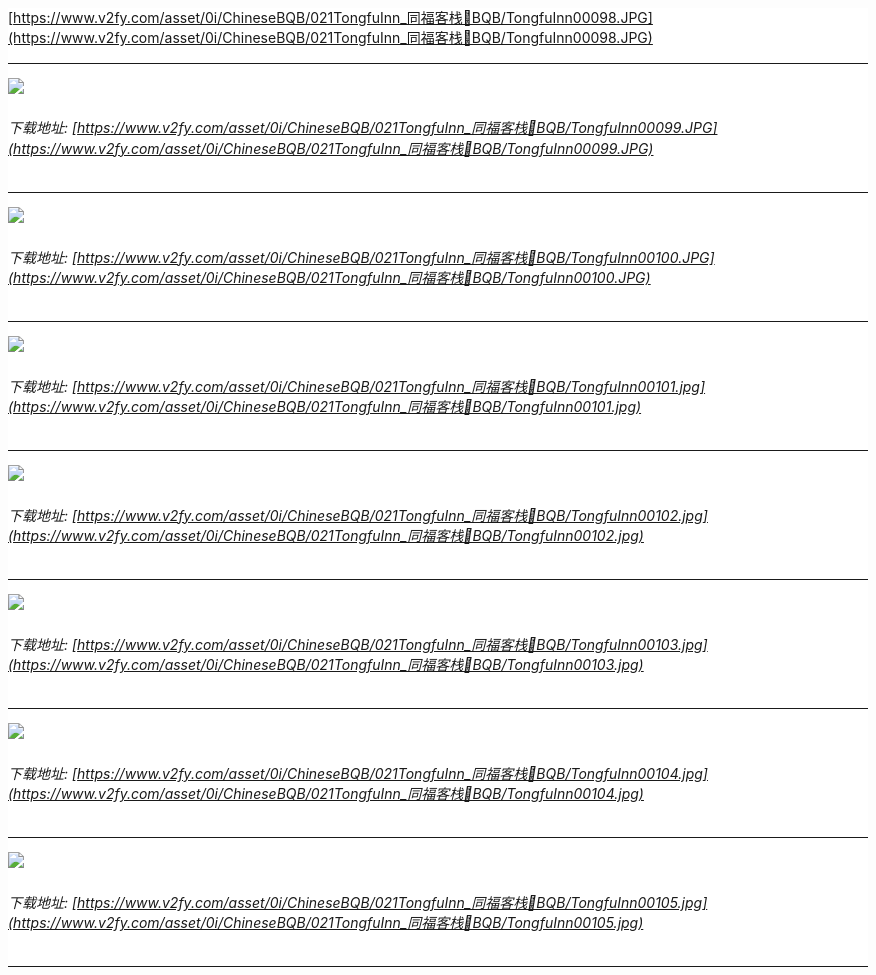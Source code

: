 [https://www.v2fy.com/asset/0i/ChineseBQB/021TongfuInn_同福客栈🏫BQB/TongfuInn00098.JPG](https://www.v2fy.com/asset/0i/ChineseBQB/021TongfuInn_同福客栈🏫BQB/TongfuInn00098.JPG)</h6><hr/><img height='200px' style='height:200px;'  src='https://www.v2fy.com/asset/0i/ChineseBQB/021TongfuInn_同福客栈🏫BQB/TongfuInn00099.JPG' data-original='https://www.v2fy.com/asset/0i/ChineseBQB/021TongfuInn_同福客栈🏫BQB/TongfuInn00099.JPG' /><br/><h6>下载地址: [https://www.v2fy.com/asset/0i/ChineseBQB/021TongfuInn_同福客栈🏫BQB/TongfuInn00099.JPG](https://www.v2fy.com/asset/0i/ChineseBQB/021TongfuInn_同福客栈🏫BQB/TongfuInn00099.JPG)</h6><hr/><img height='200px' style='height:200px;'  src='https://www.v2fy.com/asset/0i/ChineseBQB/021TongfuInn_同福客栈🏫BQB/TongfuInn00100.JPG' data-original='https://www.v2fy.com/asset/0i/ChineseBQB/021TongfuInn_同福客栈🏫BQB/TongfuInn00100.JPG' /><br/><h6>下载地址: [https://www.v2fy.com/asset/0i/ChineseBQB/021TongfuInn_同福客栈🏫BQB/TongfuInn00100.JPG](https://www.v2fy.com/asset/0i/ChineseBQB/021TongfuInn_同福客栈🏫BQB/TongfuInn00100.JPG)</h6><hr/><img height='200px' style='height:200px;'  src='https://www.v2fy.com/asset/0i/ChineseBQB/021TongfuInn_同福客栈🏫BQB/TongfuInn00101.jpg' data-original='https://www.v2fy.com/asset/0i/ChineseBQB/021TongfuInn_同福客栈🏫BQB/TongfuInn00101.jpg' /><br/><h6>下载地址: [https://www.v2fy.com/asset/0i/ChineseBQB/021TongfuInn_同福客栈🏫BQB/TongfuInn00101.jpg](https://www.v2fy.com/asset/0i/ChineseBQB/021TongfuInn_同福客栈🏫BQB/TongfuInn00101.jpg)</h6><hr/><img height='200px' style='height:200px;'  src='https://www.v2fy.com/asset/0i/ChineseBQB/021TongfuInn_同福客栈🏫BQB/TongfuInn00102.jpg' data-original='https://www.v2fy.com/asset/0i/ChineseBQB/021TongfuInn_同福客栈🏫BQB/TongfuInn00102.jpg' /><br/><h6>下载地址: [https://www.v2fy.com/asset/0i/ChineseBQB/021TongfuInn_同福客栈🏫BQB/TongfuInn00102.jpg](https://www.v2fy.com/asset/0i/ChineseBQB/021TongfuInn_同福客栈🏫BQB/TongfuInn00102.jpg)</h6><hr/><img height='200px' style='height:200px;'  src='https://www.v2fy.com/asset/0i/ChineseBQB/021TongfuInn_同福客栈🏫BQB/TongfuInn00103.jpg' data-original='https://www.v2fy.com/asset/0i/ChineseBQB/021TongfuInn_同福客栈🏫BQB/TongfuInn00103.jpg' /><br/><h6>下载地址: [https://www.v2fy.com/asset/0i/ChineseBQB/021TongfuInn_同福客栈🏫BQB/TongfuInn00103.jpg](https://www.v2fy.com/asset/0i/ChineseBQB/021TongfuInn_同福客栈🏫BQB/TongfuInn00103.jpg)</h6><hr/><img height='200px' style='height:200px;'  src='https://www.v2fy.com/asset/0i/ChineseBQB/021TongfuInn_同福客栈🏫BQB/TongfuInn00104.jpg' data-original='https://www.v2fy.com/asset/0i/ChineseBQB/021TongfuInn_同福客栈🏫BQB/TongfuInn00104.jpg' /><br/><h6>下载地址: [https://www.v2fy.com/asset/0i/ChineseBQB/021TongfuInn_同福客栈🏫BQB/TongfuInn00104.jpg](https://www.v2fy.com/asset/0i/ChineseBQB/021TongfuInn_同福客栈🏫BQB/TongfuInn00104.jpg)</h6><hr/><img height='200px' style='height:200px;'  src='https://www.v2fy.com/asset/0i/ChineseBQB/021TongfuInn_同福客栈🏫BQB/TongfuInn00105.jpg' data-original='https://www.v2fy.com/asset/0i/ChineseBQB/021TongfuInn_同福客栈🏫BQB/TongfuInn00105.jpg' /><br/><h6>下载地址: [https://www.v2fy.com/asset/0i/ChineseBQB/021TongfuInn_同福客栈🏫BQB/TongfuInn00105.jpg](https://www.v2fy.com/asset/0i/ChineseBQB/021TongfuInn_同福客栈🏫BQB/TongfuInn00105.jpg)</h6><hr/>